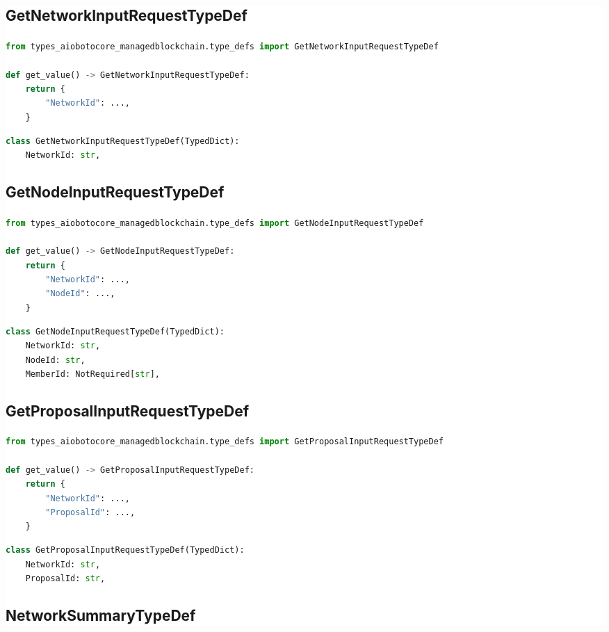 ## GetNetworkInputRequestTypeDef

```python title="Usage Example"
from types_aiobotocore_managedblockchain.type_defs import GetNetworkInputRequestTypeDef

def get_value() -> GetNetworkInputRequestTypeDef:
    return {
        "NetworkId": ...,
    }
```

```python title="Definition"
class GetNetworkInputRequestTypeDef(TypedDict):
    NetworkId: str,
```

## GetNodeInputRequestTypeDef

```python title="Usage Example"
from types_aiobotocore_managedblockchain.type_defs import GetNodeInputRequestTypeDef

def get_value() -> GetNodeInputRequestTypeDef:
    return {
        "NetworkId": ...,
        "NodeId": ...,
    }
```

```python title="Definition"
class GetNodeInputRequestTypeDef(TypedDict):
    NetworkId: str,
    NodeId: str,
    MemberId: NotRequired[str],
```

## GetProposalInputRequestTypeDef

```python title="Usage Example"
from types_aiobotocore_managedblockchain.type_defs import GetProposalInputRequestTypeDef

def get_value() -> GetProposalInputRequestTypeDef:
    return {
        "NetworkId": ...,
        "ProposalId": ...,
    }
```

```python title="Definition"
class GetProposalInputRequestTypeDef(TypedDict):
    NetworkId: str,
    ProposalId: str,
```

## NetworkSummaryTypeDef
